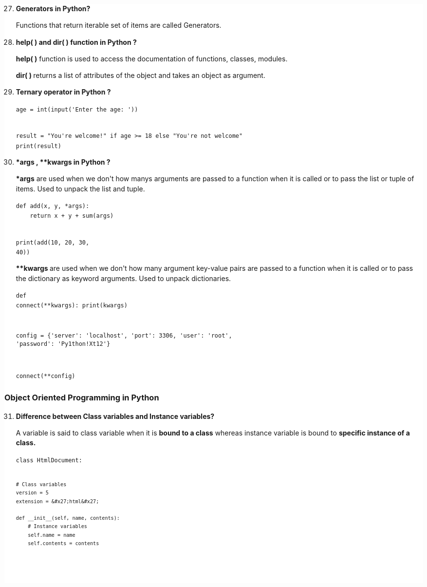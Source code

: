 </p></li></ol><ol type="1" id="0c46b8be-7a0f-45b0-a338-519385a5134f" class="numbered-list" start="27"><li><strong>Generators in Python?</strong><p id="fbb290d4-36dd-41fe-8d70-552508bba708" class="">Functions that return iterable set of items are called Generators.</p><p id="4c6164b8-c741-4302-9dee-7012c76492ed" class="">
</p></li></ol><ol type="1" id="e8c45df0-bd38-42d5-b542-479136132051" class="numbered-list" start="28"><li><strong>help( ) and dir( ) function in Python ?</strong><p id="2fdb334e-21b8-452d-a056-49d8fd295b9b" class=""><strong>help( )</strong> function is used to access the documentation of functions, classes, modules.</p><p id="77e94ba9-14fb-4fd7-927f-8091b9992b48" class=""><strong>dir( ) </strong>returns a list of attributes of the object and takes an object as argument.</p><p id="ae55c193-3fab-4d26-935a-c2d059aef670" class="">
</p></li></ol><ol type="1" id="d4f7d705-fadd-4768-9cf5-5789d7ddb8e8" class="numbered-list" start="29"><li><strong>Ternary operator in Python ?</strong> <pre id="280230d9-47af-42f7-ae30-eb9130cf4402" class="code code-wrap"><code>age = int(input(&#x27;Enter the age: &#x27;))

result = &quot;You&#x27;re welcome!&quot; if age &gt;= 18 else &quot;You&#x27;re not welcome&quot;
print(result)</code></pre><p id="7993d095-3ef7-4b17-b8b0-de013d920d3c" class="">
</p></li></ol><ol type="1" id="14537c27-cc01-44a6-afef-6d41848610ab" class="numbered-list" start="30"><li><strong>*args , **kwargs in Python ?</strong><p id="b06655fc-8d5a-4922-83ab-594e3a3c24ed" class=""><strong>*args</strong> are used when we don&#x27;t how manys arguments are passed to a function when it is called or to pass the list or tuple of items. Used to unpack the list and tuple.</p><pre id="7e13aa88-5a18-48a2-9d1e-08be40a1816c" class="code code-wrap"><code>def add(x, y, *args):
    return x + y + sum(args)


print(add(10, 20, 30, 40))</code></pre><p id="ed37e7a7-9e46-4623-808c-70b3e0a55775" class=""><strong>**kwargs </strong>are used when we don&#x27;t how many argument key-value pairs are passed to a function when it is called or to pass the dictionary as keyword arguments. Used to unpack dictionaries.</p><pre id="c77f8188-56d0-421d-82ce-60fe3fa9a790" class="code code-wrap"><code>def connect(**kwargs):
    print(kwargs)


config = {&#x27;server&#x27;: &#x27;localhost&#x27;,
        &#x27;port&#x27;: 3306,
        &#x27;user&#x27;: &#x27;root&#x27;,
        &#x27;password&#x27;: &#x27;Py1thon!Xt12&#x27;}

connect(**config)</code></pre><p id="727bdd85-e0c8-480e-a8e6-5aedb79f3d7f" class="">
</p></li></ol><h3 id="70308f49-c79b-477c-8d3f-389aaf55c693" class="">Object Oriented Programming in Python</h3><p id="bee396ee-dca8-4a7d-b9e6-575573f99cf7" class="">
</p><ol type="1" id="a9b66003-545c-4c7e-a73d-caee5bf7689d" class="numbered-list" start="31"><li><strong>Difference between Class variables and Instance variables?</strong><p id="7119e6af-53e0-442e-a7db-88cee16ac5f2" class="">A variable is said to class variable when it is <strong>bound to a class</strong> whereas instance variable is bound to <strong>specific instance of a class.</strong> </p><pre id="6a377a0d-2501-41e0-85f5-8a402b537f3e" class="code code-wrap"><code>class HtmlDocument:

    # Class variables
    version = 5
    extension = &#x27;html&#x27;

    def __init__(self, name, contents):
        # Instance variables
        self.name = name
        self.contents = contents
